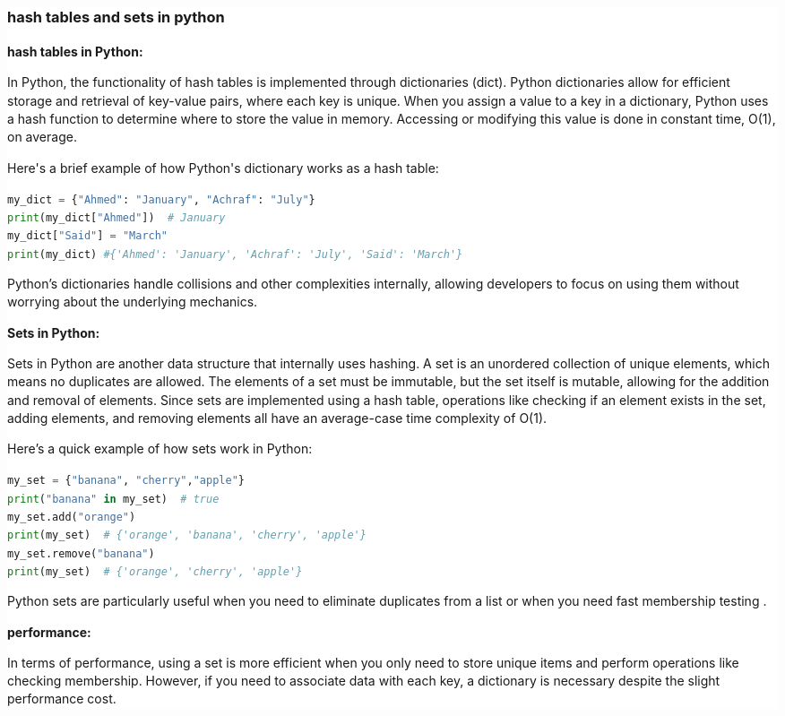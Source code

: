 ```python 

```


### hash tables and sets in python 

**hash tables in Python:**

In Python, the functionality of hash tables is implemented through dictionaries (dict). Python dictionaries allow for efficient storage and retrieval of key-value pairs, where each key is unique. When you assign a value to a key in a dictionary, Python uses a hash function to determine where to store the value in memory. Accessing or modifying this value is done in constant time, O(1), on average.

Here's a brief example of how Python's dictionary works as a hash table:

```python
my_dict = {"Ahmed": "January", "Achraf": "July"}
print(my_dict["Ahmed"])  # January
my_dict["Said"] = "March"
print(my_dict) #{'Ahmed': 'January', 'Achraf': 'July', 'Said': 'March'}
```

Python’s dictionaries handle collisions and other complexities internally, allowing developers to focus on using them without worrying about the underlying mechanics.

**Sets in Python:**

Sets in Python are another data structure that internally uses hashing. A set is an unordered collection of unique elements, which means no duplicates are allowed. The elements of a set must be immutable, but the set itself is mutable, allowing for the addition and removal of elements. Since sets are implemented using a hash table, operations like checking if an element exists in the set, adding elements, and removing elements all have an average-case time complexity of O(1).

Here’s a quick example of how sets work in Python:

```python
my_set = {"banana", "cherry","apple"}
print("banana" in my_set)  # true
my_set.add("orange")
print(my_set)  # {'orange', 'banana', 'cherry', 'apple'}
my_set.remove("banana")
print(my_set)  # {'orange', 'cherry', 'apple'}
```


Python sets are particularly useful when you need to eliminate duplicates from a list or when you need fast membership testing .

**performance:**

In terms of performance, using a set is more efficient when you only need to store unique items and perform operations like checking membership. However, if you need to associate data with each key, a dictionary is necessary despite the slight performance cost.